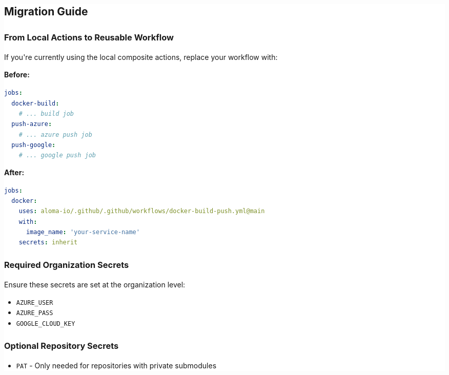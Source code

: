 ## Migration Guide

### From Local Actions to Reusable Workflow

If you're currently using the local composite actions, replace your workflow with:

**Before:**
```yaml
jobs:
  docker-build:
    # ... build job
  push-azure:
    # ... azure push job  
  push-google:
    # ... google push job
```

**After:**
```yaml
jobs:
  docker:
    uses: aloma-io/.github/.github/workflows/docker-build-push.yml@main
    with:
      image_name: 'your-service-name'
    secrets: inherit
```

### Required Organization Secrets

Ensure these secrets are set at the organization level:
- `AZURE_USER`
- `AZURE_PASS`  
- `GOOGLE_CLOUD_KEY`

### Optional Repository Secrets
- `PAT` - Only needed for repositories with private submodules

